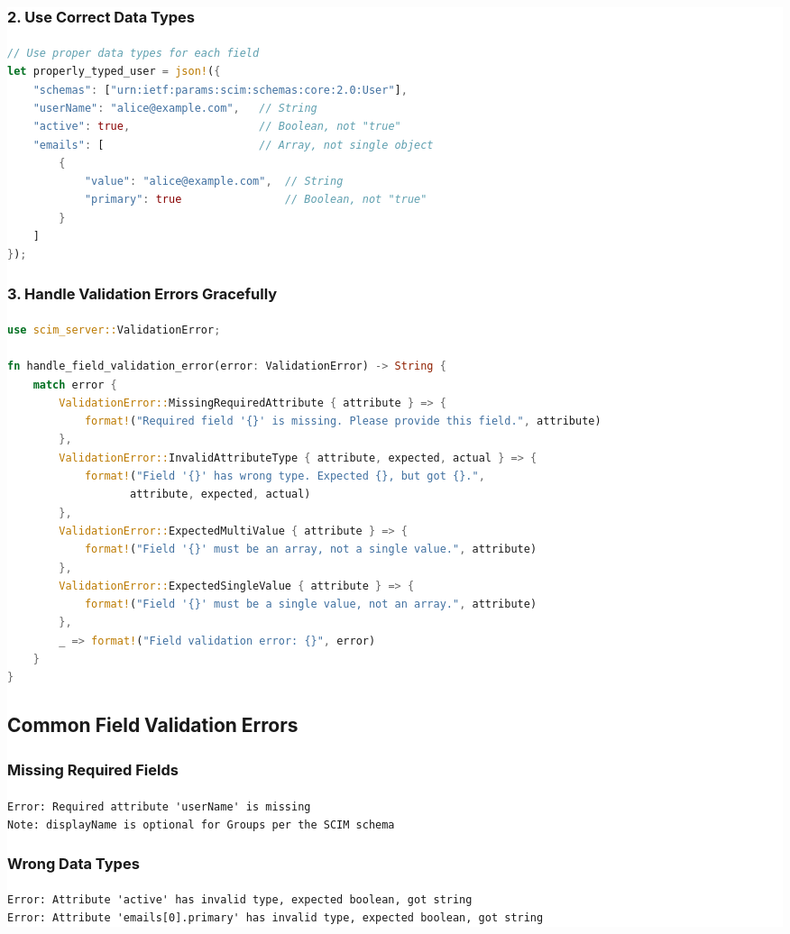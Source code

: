 ### 2. Use Correct Data Types

```rust
// Use proper data types for each field
let properly_typed_user = json!({
    "schemas": ["urn:ietf:params:scim:schemas:core:2.0:User"],
    "userName": "alice@example.com",   // String
    "active": true,                    // Boolean, not "true"
    "emails": [                        // Array, not single object
        {
            "value": "alice@example.com",  // String
            "primary": true                // Boolean, not "true"
        }
    ]
});
```

### 3. Handle Validation Errors Gracefully

```rust
use scim_server::ValidationError;

fn handle_field_validation_error(error: ValidationError) -> String {
    match error {
        ValidationError::MissingRequiredAttribute { attribute } => {
            format!("Required field '{}' is missing. Please provide this field.", attribute)
        },
        ValidationError::InvalidAttributeType { attribute, expected, actual } => {
            format!("Field '{}' has wrong type. Expected {}, but got {}.", 
                   attribute, expected, actual)
        },
        ValidationError::ExpectedMultiValue { attribute } => {
            format!("Field '{}' must be an array, not a single value.", attribute)
        },
        ValidationError::ExpectedSingleValue { attribute } => {
            format!("Field '{}' must be a single value, not an array.", attribute)
        },
        _ => format!("Field validation error: {}", error)
    }
}
```

## Common Field Validation Errors

### Missing Required Fields
```
Error: Required attribute 'userName' is missing
Note: displayName is optional for Groups per the SCIM schema
```

### Wrong Data Types
```
Error: Attribute 'active' has invalid type, expected boolean, got string
Error: Attribute 'emails[0].primary' has invalid type, expected boolean, got string
```
